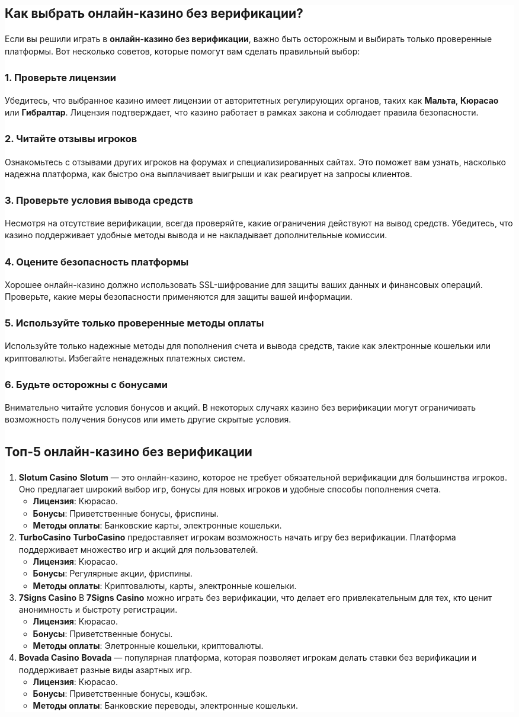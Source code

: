 
## Как выбрать онлайн-казино без верификации?

Если вы решили играть в **онлайн-казино без верификации**, важно быть осторожным и выбирать только проверенные платформы. Вот несколько советов, которые помогут вам сделать правильный выбор:

### 1. **Проверьте лицензии**

Убедитесь, что выбранное казино имеет лицензии от авторитетных регулирующих органов, таких как **Мальта**, **Кюрасао** или **Гибралтар**. Лицензия подтверждает, что казино работает в рамках закона и соблюдает правила безопасности.

### 2. **Читайте отзывы игроков**

Ознакомьтесь с отзывами других игроков на форумах и специализированных сайтах. Это поможет вам узнать, насколько надежна платформа, как быстро она выплачивает выигрыши и как реагирует на запросы клиентов.

### 3. **Проверьте условия вывода средств**

Несмотря на отсутствие верификации, всегда проверяйте, какие ограничения действуют на вывод средств. Убедитесь, что казино поддерживает удобные методы вывода и не накладывает дополнительные комиссии.

### 4. **Оцените безопасность платформы**

Хорошее онлайн-казино должно использовать SSL-шифрование для защиты ваших данных и финансовых операций. Проверьте, какие меры безопасности применяются для защиты вашей информации.

### 5. **Используйте только проверенные методы оплаты**

Используйте только надежные методы для пополнения счета и вывода средств, такие как электронные кошельки или криптовалюты. Избегайте ненадежных платежных систем.

### 6. **Будьте осторожны с бонусами**

Внимательно читайте условия бонусов и акций. В некоторых случаях казино без верификации могут ограничивать возможность получения бонусов или иметь другие скрытые условия.

## Топ-5 онлайн-казино без верификации

1. **Slotum Casino**
   **Slotum** — это онлайн-казино, которое не требует обязательной верификации для большинства игроков. Оно предлагает широкий выбор игр, бонусы для новых игроков и удобные способы пополнения счета.
   * **Лицензия**: Кюрасао.
   * **Бонусы**: Приветственные бонусы, фриспины.
   * **Методы оплаты**: Банковские карты, электронные кошельки.
2. **TurboCasino**
   **TurboCasino** предоставляет игрокам возможность начать игру без верификации. Платформа поддерживает множество игр и акций для пользователей.
   * **Лицензия**: Кюрасао.
   * **Бонусы**: Регулярные акции, фриспины.
   * **Методы оплаты**: Криптовалюты, карты, электронные кошельки.
3. **7Signs Casino**
   В **7Signs Casino** можно играть без верификации, что делает его привлекательным для тех, кто ценит анонимность и быстроту регистрации.
   * **Лицензия**: Кюрасао.
   * **Бонусы**: Приветственные бонусы.
   * **Методы оплаты**: Элетронные кошельки, криптовалюты.
4. **Bovada Casino**
   **Bovada** — популярная платформа, которая позволяет игрокам делать ставки без верификации и поддерживает разные виды азартных игр.
   * **Лицензия**: Кюрасао.
   * **Бонусы**: Приветственные бонусы, кэшбэк.
   * **Методы оплаты**: Банковские переводы, электронные кошельки.